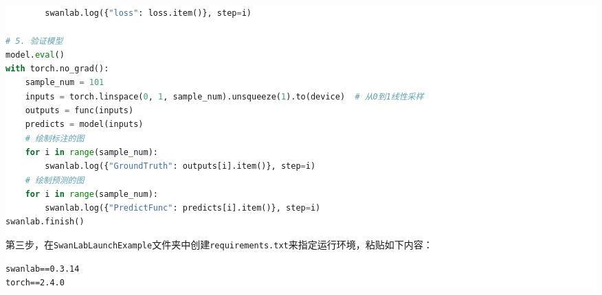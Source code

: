 ```python
        swanlab.log({"loss": loss.item()}, step=i)

# 5. 验证模型
model.eval()
with torch.no_grad():
    sample_num = 101
    inputs = torch.linspace(0, 1, sample_num).unsqueeze(1).to(device)  # 从0到1线性采样
    outputs = func(inputs)
    predicts = model(inputs)
    # 绘制标注的图
    for i in range(sample_num):
        swanlab.log({"GroundTruth": outputs[i].item()}, step=i)
    # 绘制预测的图
    for i in range(sample_num):
        swanlab.log({"PredictFunc": predicts[i].item()}, step=i)
swanlab.finish()

```

第三步，在`SwanLabLaunchExample`文件夹中创建`requirements.txt`来指定运行环境，粘贴如下内容：

```txt
swanlab==0.3.14
torch==2.4.0
```

